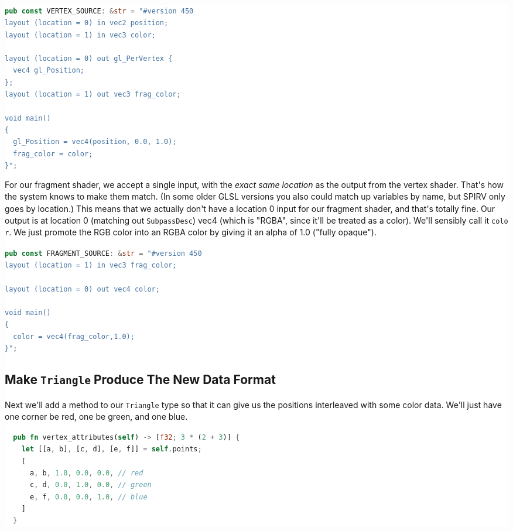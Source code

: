 ```rust
pub const VERTEX_SOURCE: &str = "#version 450
layout (location = 0) in vec2 position;
layout (location = 1) in vec3 color;

layout (location = 0) out gl_PerVertex {
  vec4 gl_Position;
};
layout (location = 1) out vec3 frag_color;

void main()
{
  gl_Position = vec4(position, 0.0, 1.0);
  frag_color = color;
}";
```

For our fragment shader, we accept a single input, with the _exact same
location_ as the output from the vertex shader. That's how the system knows to
make them match. (In some older GLSL versions you also could match up variables
by name, but SPIRV only goes by location.) This means that we actually don't
have a location 0 input for our fragment shader, and that's totally fine. Our
output is at location 0 (matching out `SubpassDesc`) vec4 (which is "RGBA",
since it'll be treated as a color). We'll sensibly call it `color`. We just
promote the RGB color into an RGBA color by giving it an alpha of 1.0 ("fully
opaque").

```rust
pub const FRAGMENT_SOURCE: &str = "#version 450
layout (location = 1) in vec3 frag_color;

layout (location = 0) out vec4 color;

void main()
{
  color = vec4(frag_color,1.0);
}";
```

## Make `Triangle` Produce The New Data Format

Next we'll add a method to our `Triangle` type so that it can give us the
positions interleaved with some color data. We'll just have one corner be red,
one be green, and one blue.

```rust
  pub fn vertex_attributes(self) -> [f32; 3 * (2 + 3)] {
    let [[a, b], [c, d], [e, f]] = self.points;
    [
      a, b, 1.0, 0.0, 0.0, // red
      c, d, 0.0, 1.0, 0.0, // green
      e, f, 0.0, 0.0, 1.0, // blue
    ]
  }
```
